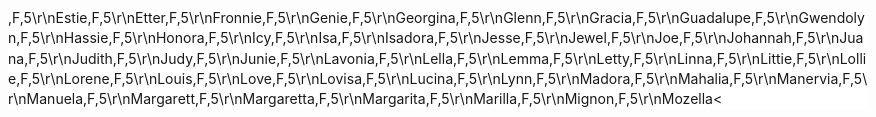 </span>,F,5<span class="hljs-command">\r</span><span class="hljs-command">\nEstie</span>,F,5<span class="hljs-command">\r</span><span class="hljs-command">\nEtter</span>,F,5<span class="hljs-command">\r</span><span class="hljs-command">\nFronnie</span>,F,5<span class="hljs-command">\r</span><span class="hljs-command">\nGenie</span>,F,5<span class="hljs-command">\r</span><span class="hljs-command">\nGeorgina</span>,F,5<span class="hljs-command">\r</span><span class="hljs-command">\nGlenn</span>,F,5<span class="hljs-command">\r</span><span class="hljs-command">\nGracia</span>,F,5<span class="hljs-command">\r</span><span class="hljs-command">\nGuadalupe</span>,F,5<span class="hljs-command">\r</span><span class="hljs-command">\nGwendolyn</span>,F,5<span class="hljs-command">\r</span><span class="hljs-command">\nHassie</span>,F,5<span class="hljs-command">\r</span><span class="hljs-command">\nHonora</span>,F,5<span class="hljs-command">\r</span><span class="hljs-command">\nIcy</span>,F,5<span class="hljs-command">\r</span><span class="hljs-command">\nIsa</span>,F,5<span class="hljs-command">\r</span><span class="hljs-command">\nIsadora</span>,F,5<span class="hljs-command">\r</span><span class="hljs-command">\nJesse</span>,F,5<span class="hljs-command">\r</span><span class="hljs-command">\nJewel</span>,F,5<span class="hljs-command">\r</span><span class="hljs-command">\nJoe</span>,F,5<span class="hljs-command">\r</span><span class="hljs-command">\nJohannah</span>,F,5<span class="hljs-command">\r</span><span class="hljs-command">\nJuana</span>,F,5<span class="hljs-command">\r</span><span class="hljs-command">\nJudith</span>,F,5<span class="hljs-command">\r</span><span class="hljs-command">\nJudy</span>,F,5<span class="hljs-command">\r</span><span class="hljs-command">\nJunie</span>,F,5<span class="hljs-command">\r</span><span class="hljs-command">\nLavonia</span>,F,5<span class="hljs-command">\r</span><span class="hljs-command">\nLella</span>,F,5<span class="hljs-command">\r</span><span class="hljs-command">\nLemma</span>,F,5<span class="hljs-command">\r</span><span class="hljs-command">\nLetty</span>,F,5<span class="hljs-command">\r</span><span class="hljs-command">\nLinna</span>,F,5<span class="hljs-command">\r</span><span class="hljs-command">\nLittie</span>,F,5<span class="hljs-command">\r</span><span class="hljs-command">\nLollie</span>,F,5<span class="hljs-command">\r</span><span class="hljs-command">\nLorene</span>,F,5<span class="hljs-command">\r</span><span class="hljs-command">\nLouis</span>,F,5<span class="hljs-command">\r</span><span class="hljs-command">\nLove</span>,F,5<span class="hljs-command">\r</span><span class="hljs-command">\nLovisa</span>,F,5<span class="hljs-command">\r</span><span class="hljs-command">\nLucina</span>,F,5<span class="hljs-command">\r</span><span class="hljs-command">\nLynn</span>,F,5<span class="hljs-command">\r</span><span class="hljs-command">\nMadora</span>,F,5<span class="hljs-command">\r</span><span class="hljs-command">\nMahalia</span>,F,5<span class="hljs-command">\r</span><span class="hljs-command">\nManervia</span>,F,5<span class="hljs-command">\r</span><span class="hljs-command">\nManuela</span>,F,5<span class="hljs-command">\r</span><span class="hljs-command">\nMargarett</span>,F,5<span class="hljs-command">\r</span><span class="hljs-command">\nMargaretta</span>,F,5<span class="hljs-command">\r</span><span class="hljs-command">\nMargarita</span>,F,5<span class="hljs-command">\r</span><span class="hljs-command">\nMarilla</span>,F,5<span class="hljs-command">\r</span><span class="hljs-command">\nMignon</span>,F,5<span class="hljs-command">\r</span><span class="hljs-command">\nMozella<